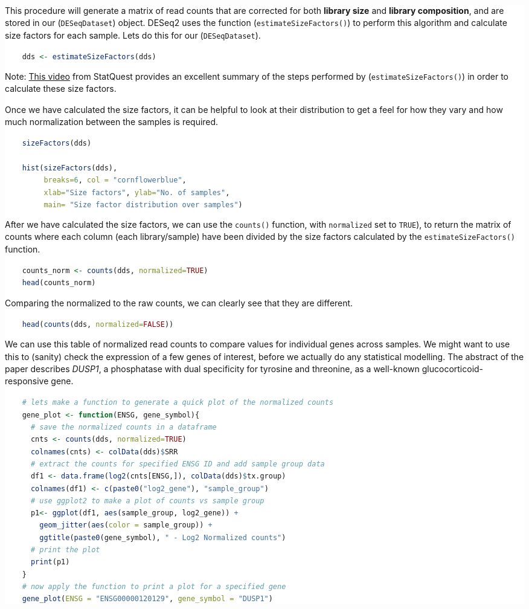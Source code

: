 This procedure will generate a matrix of read counts that are corrected
for both **library size** and **library composition**, and are stored in
our (`DESeqDataset`) object. DESeq2 uses the function
(`estimateSizeFactors()`) to perform this algorithm and calculate size
factors for each sample. Lets do this for our (`DESeqDataset`).

```r
    dds <- estimateSizeFactors(dds)
```

Note: [This video](https://www.youtube.com/watch?v=UFB993xufUU) from
StatQuest provides an excellent summary of the steps performed by
(`estimateSizeFactors()`) in order to calculate these size factors.

Once we have calculated the size factors, it can be helpful to look at
their distribution to get a feel for how they vary and how much
normalization between the samples is required.

```r
    sizeFactors(dds)

    hist(sizeFactors(dds), 
         breaks=6, col = "cornflowerblue",
         xlab="Size factors", ylab="No. of samples", 
         main= "Size factor distribution over samples")
```

After we have calculated the size factors, we can use the `counts()`
function, with `normalized` set to `TRUE`), to return the matrix of
counts where each column (each library/sample) have been divided by the
size factors calculated by the `estimateSizeFactors()` function.

```r
    counts_norm <- counts(dds, normalized=TRUE)
    head(counts_norm)
```
   
Comparing the normalized to the raw counts, we can clearly see that they
are different.

```r
    head(counts(dds, normalized=FALSE))
```
We can use this table of normalized read counts to compare values for
individual genes across samples. We might want to use this to (sanity)
check the expression of a few genes of interest, before we actually do
any statistical modelling. The abstract of the paper describes *DUSP1*,
a phosphatase with dual specificity for tyrosine and threonine, as a
well-known glucocorticoid-responsive gene.

```r
    # lets make a function to generate a quick plot of the normalized counts 
    gene_plot <- function(ENSG, gene_symbol){
      # save the normalized counts in a dataframe 
      cnts <- counts(dds, normalized=TRUE)
      colnames(cnts) <- colData(dds)$SRR
      # extract the counts for specified ENSG ID and add sample group data 
      df1 <- data.frame(log2(cnts[ENSG,]), colData(dds)$tx.group)
      colnames(df1) <- c(paste0("log2_gene"), "sample_group")
      # use ggplot2 to make a plot of counts vs sample group 
      p1<- ggplot(df1, aes(sample_group, log2_gene)) + 
        geom_jitter(aes(color = sample_group)) + 
        ggtitle(paste0(gene_symbol), " - Log2 Normalized counts")
      # print the plot 
      print(p1)
    }
    # now apply the function to print a plot for a specified gene 
    gene_plot(ENSG = "ENSG00000120129", gene_symbol = "DUSP1")
```
